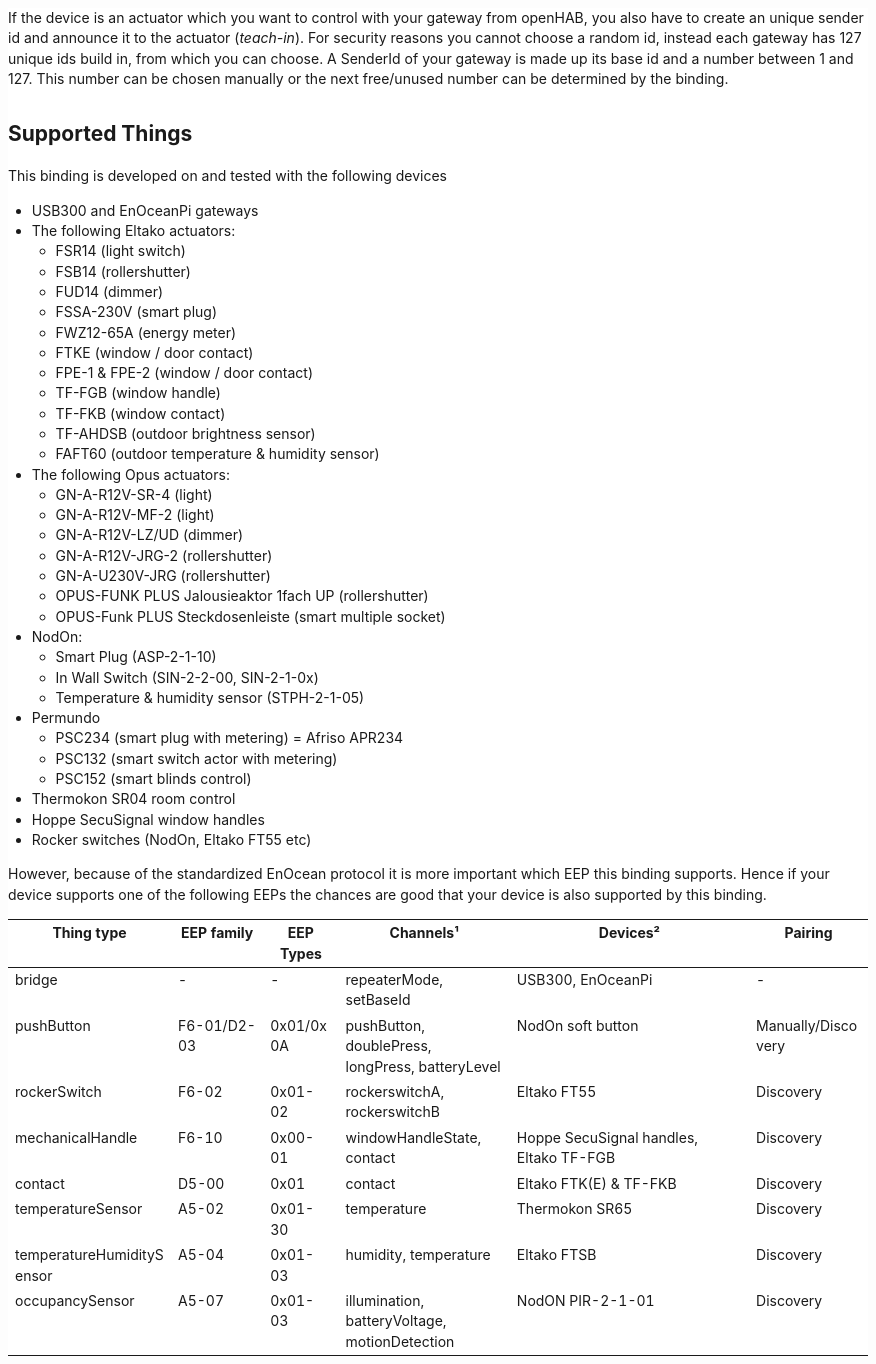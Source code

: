 If the device is an actuator which you want to control with your gateway from openHAB, you also have to create an unique sender id and announce it to the actuator (_teach-in_).
For security reasons you cannot choose a random id, instead each gateway has 127 unique ids build in, from which you can choose.
A SenderId of your gateway is made up its base id and a number between 1 and 127.
This number can be chosen manually or the next free/unused number can be determined by the binding.

## Supported Things

This binding is developed on and tested with the following devices

 * USB300 and EnOceanPi gateways
 * The following Eltako actuators:
    * FSR14 (light switch)
    * FSB14 (rollershutter)
    * FUD14 (dimmer)
    * FSSA-230V (smart plug)
    * FWZ12-65A (energy meter)
    * FTKE (window / door contact)
    * FPE-1 & FPE-2 (window / door contact)
    * TF-FGB (window handle)
    * TF-FKB (window contact)
    * TF-AHDSB (outdoor brightness sensor)
    * FAFT60 (outdoor temperature & humidity sensor)
 * The following Opus actuators:
    * GN-A-R12V-SR-4 (light)
    * GN-A-R12V-MF-2 (light)
    * GN-A-R12V-LZ/UD (dimmer)
    * GN-A-R12V-JRG-2 (rollershutter)
    * GN-A-U230V-JRG (rollershutter)
    * OPUS-FUNK PLUS Jalousieaktor 1fach UP (rollershutter)
    * OPUS-Funk PLUS Steckdosenleiste (smart multiple socket)
 * NodOn: 
    * Smart Plug (ASP-2-1-10)
    * In Wall Switch (SIN-2-2-00, SIN-2-1-0x)
    * Temperature & humidity sensor (STPH-2-1-05)
 * Permundo 
    * PSC234 (smart plug with metering) = Afriso APR234
    * PSC132 (smart switch actor with metering)
    * PSC152 (smart blinds control)
 * Thermokon SR04 room control
 * Hoppe SecuSignal window handles
 * Rocker switches (NodOn, Eltako FT55 etc)

However, because of the standardized EnOcean protocol it is more important which EEP this binding supports.
Hence if your device supports one of the following EEPs the chances are good that your device is also supported by this binding.

|Thing type                       | EEP family  | EEP Types     | Channels¹                    |  Devices²                      | Pairing   |
|---------------------------------|-------------|---------------|------------------------------|--------------------------------|-----------|
| bridge                          | -           | -             | repeaterMode, setBaseId      | USB300, EnOceanPi              | -         |
| pushButton                      | F6-01/D2-03 | 0x01/0x0A     | pushButton, doublePress,<br/>longPress, batteryLevel | NodOn soft button | Manually/Discovery  |
| rockerSwitch                    | F6-02       | 0x01-02       | rockerswitchA, rockerswitchB | Eltako FT55                    | Discovery |
| mechanicalHandle                | F6-10       | 0x00-01       | windowHandleState, contact   | Hoppe SecuSignal handles, Eltako TF-FGB | Discovery |
| contact                         | D5-00       | 0x01          | contact                      | Eltako FTK(E) & TF-FKB            | Discovery |
| temperatureSensor               | A5-02       | 0x01-30       | temperature                  | Thermokon SR65                 | Discovery |
| temperatureHumiditySensor       | A5-04       | 0x01-03       | humidity, temperature        | Eltako FTSB                    | Discovery |
| occupancySensor                 | A5-07       | 0x01-03       | illumination, batteryVoltage,<br/>motionDetection | NodON PIR-2-1-01 | Discovery |